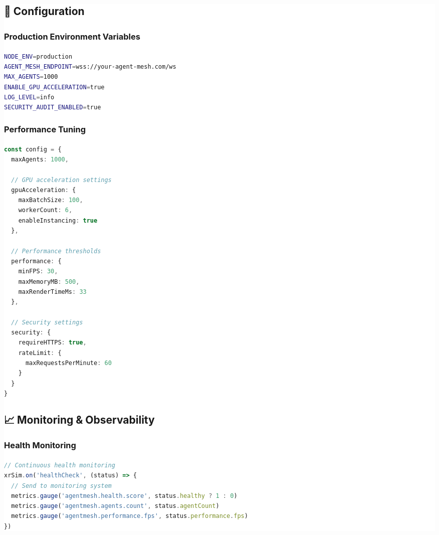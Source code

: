 ## 🔧 Configuration

### Production Environment Variables
```bash
NODE_ENV=production
AGENT_MESH_ENDPOINT=wss://your-agent-mesh.com/ws
MAX_AGENTS=1000
ENABLE_GPU_ACCELERATION=true
LOG_LEVEL=info
SECURITY_AUDIT_ENABLED=true
```

### Performance Tuning
```typescript
const config = {
  maxAgents: 1000,
  
  // GPU acceleration settings
  gpuAcceleration: {
    maxBatchSize: 100,
    workerCount: 6,
    enableInstancing: true
  },
  
  // Performance thresholds
  performance: {
    minFPS: 30,
    maxMemoryMB: 500,
    maxRenderTimeMs: 33
  },
  
  // Security settings
  security: {
    requireHTTPS: true,
    rateLimit: {
      maxRequestsPerMinute: 60
    }
  }
}
```

## 📈 Monitoring & Observability

### Health Monitoring
```typescript
// Continuous health monitoring
xrSim.on('healthCheck', (status) => {
  // Send to monitoring system
  metrics.gauge('agentmesh.health.score', status.healthy ? 1 : 0)
  metrics.gauge('agentmesh.agents.count', status.agentCount)
  metrics.gauge('agentmesh.performance.fps', status.performance.fps)
})
```
